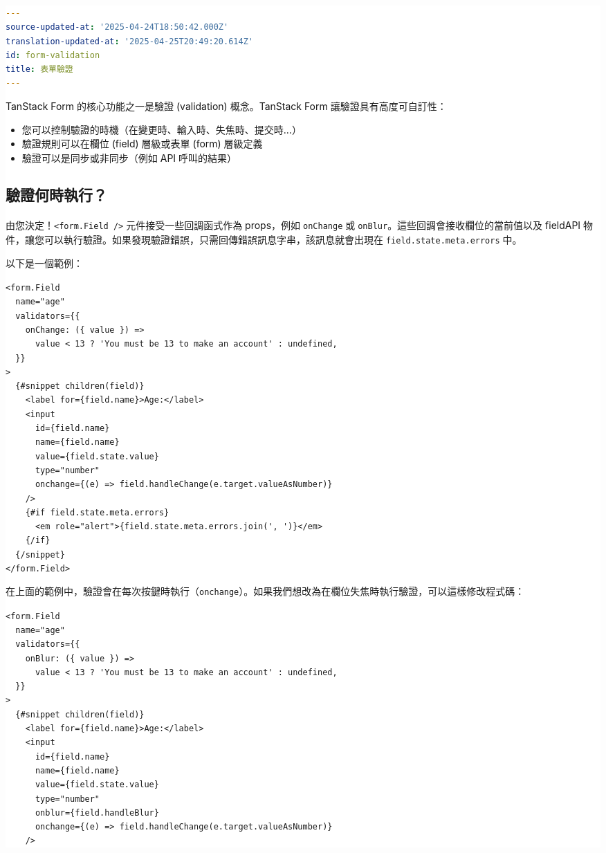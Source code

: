```yaml
---
source-updated-at: '2025-04-24T18:50:42.000Z'
translation-updated-at: '2025-04-25T20:49:20.614Z'
id: form-validation
title: 表單驗證
---
```


TanStack Form 的核心功能之一是驗證 (validation) 概念。TanStack Form 讓驗證具有高度可自訂性：

- 您可以控制驗證的時機（在變更時、輸入時、失焦時、提交時...）
- 驗證規則可以在欄位 (field) 層級或表單 (form) 層級定義
- 驗證可以是同步或非同步（例如 API 呼叫的結果）

## 驗證何時執行？

由您決定！`<form.Field />` 元件接受一些回調函式作為 props，例如 `onChange` 或 `onBlur`。這些回調會接收欄位的當前值以及 fieldAPI 物件，讓您可以執行驗證。如果發現驗證錯誤，只需回傳錯誤訊息字串，該訊息就會出現在 `field.state.meta.errors` 中。

以下是一個範例：

```svelte
<form.Field
  name="age"
  validators={{
    onChange: ({ value }) =>
      value < 13 ? 'You must be 13 to make an account' : undefined,
  }}
>
  {#snippet children(field)}
    <label for={field.name}>Age:</label>
    <input
      id={field.name}
      name={field.name}
      value={field.state.value}
      type="number"
      onchange={(e) => field.handleChange(e.target.valueAsNumber)}
    />
    {#if field.state.meta.errors}
      <em role="alert">{field.state.meta.errors.join(', ')}</em>
    {/if}
  {/snippet}
</form.Field>
```

在上面的範例中，驗證會在每次按鍵時執行（`onchange`）。如果我們想改為在欄位失焦時執行驗證，可以這樣修改程式碼：

```svelte
<form.Field
  name="age"
  validators={{
    onBlur: ({ value }) =>
      value < 13 ? 'You must be 13 to make an account' : undefined,
  }}
>
  {#snippet children(field)}
    <label for={field.name}>Age:</label>
    <input
      id={field.name}
      name={field.name}
      value={field.state.value}
      type="number"
      onblur={field.handleBlur}
      onchange={(e) => field.handleChange(e.target.valueAsNumber)}
    />
```